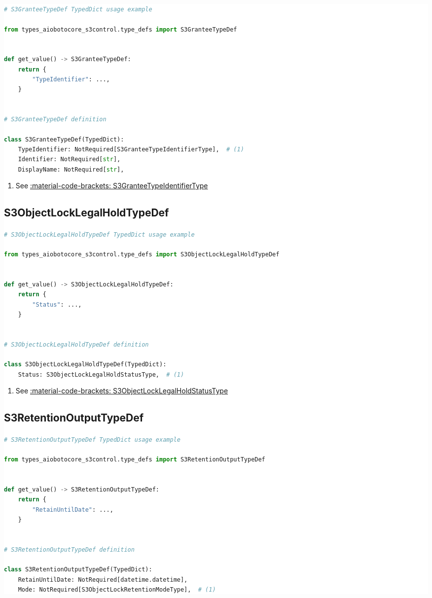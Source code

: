 ```python
# S3GranteeTypeDef TypedDict usage example

from types_aiobotocore_s3control.type_defs import S3GranteeTypeDef


def get_value() -> S3GranteeTypeDef:
    return {
        "TypeIdentifier": ...,
    }


# S3GranteeTypeDef definition

class S3GranteeTypeDef(TypedDict):
    TypeIdentifier: NotRequired[S3GranteeTypeIdentifierType],  # (1)
    Identifier: NotRequired[str],
    DisplayName: NotRequired[str],
```

1. See [:material-code-brackets: S3GranteeTypeIdentifierType](./literals.md#s3granteetypeidentifiertype)

## S3ObjectLockLegalHoldTypeDef

```python
# S3ObjectLockLegalHoldTypeDef TypedDict usage example

from types_aiobotocore_s3control.type_defs import S3ObjectLockLegalHoldTypeDef


def get_value() -> S3ObjectLockLegalHoldTypeDef:
    return {
        "Status": ...,
    }


# S3ObjectLockLegalHoldTypeDef definition

class S3ObjectLockLegalHoldTypeDef(TypedDict):
    Status: S3ObjectLockLegalHoldStatusType,  # (1)
```

1. See [:material-code-brackets: S3ObjectLockLegalHoldStatusType](./literals.md#s3objectlocklegalholdstatustype)

## S3RetentionOutputTypeDef

```python
# S3RetentionOutputTypeDef TypedDict usage example

from types_aiobotocore_s3control.type_defs import S3RetentionOutputTypeDef


def get_value() -> S3RetentionOutputTypeDef:
    return {
        "RetainUntilDate": ...,
    }


# S3RetentionOutputTypeDef definition

class S3RetentionOutputTypeDef(TypedDict):
    RetainUntilDate: NotRequired[datetime.datetime],
    Mode: NotRequired[S3ObjectLockRetentionModeType],  # (1)
```